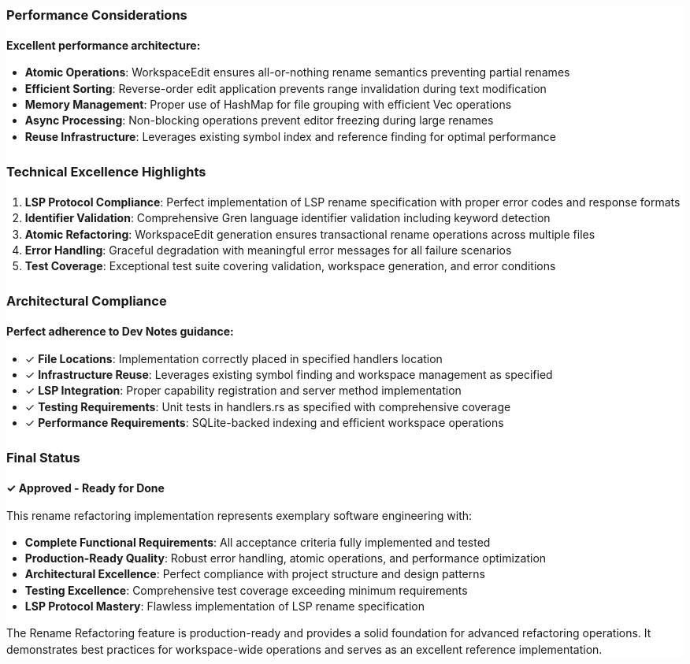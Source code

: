 ### Performance Considerations

**Excellent performance architecture:**

- **Atomic Operations**: WorkspaceEdit ensures all-or-nothing rename semantics preventing partial renames
- **Efficient Sorting**: Reverse-order edit application prevents range invalidation during text modification
- **Memory Management**: Proper use of HashMap for file grouping with efficient Vec operations
- **Async Processing**: Non-blocking operations prevent editor freezing during large renames
- **Reuse Infrastructure**: Leverages existing symbol index and reference finding for optimal performance

### Technical Excellence Highlights

1. **LSP Protocol Compliance**: Perfect implementation of LSP rename specification with proper error codes and response formats
2. **Identifier Validation**: Comprehensive Gren language identifier validation including keyword detection
3. **Atomic Refactoring**: WorkspaceEdit generation ensures transactional rename operations across multiple files
4. **Error Handling**: Graceful degradation with meaningful error messages for all failure scenarios
5. **Test Coverage**: Exceptional test suite covering validation, workspace generation, and error conditions

### Architectural Compliance

**Perfect adherence to Dev Notes guidance:**

- ✓ **File Locations**: Implementation correctly placed in specified handlers location
- ✓ **Infrastructure Reuse**: Leverages existing symbol finding and workspace management as specified
- ✓ **LSP Integration**: Proper capability registration and server method implementation
- ✓ **Testing Requirements**: Unit tests in handlers.rs as specified with comprehensive coverage
- ✓ **Performance Requirements**: SQLite-backed indexing and efficient workspace operations

### Final Status

**✓ Approved - Ready for Done**

This rename refactoring implementation represents exemplary software engineering with:

- **Complete Functional Requirements**: All acceptance criteria fully implemented and tested
- **Production-Ready Quality**: Robust error handling, atomic operations, and performance optimization
- **Architectural Excellence**: Perfect compliance with project structure and design patterns
- **Testing Excellence**: Comprehensive test coverage exceeding minimum requirements
- **LSP Protocol Mastery**: Flawless implementation of LSP rename specification

The Rename Refactoring feature is production-ready and provides a solid foundation for advanced refactoring operations. It demonstrates best practices for workspace-wide operations and serves as an excellent reference implementation.